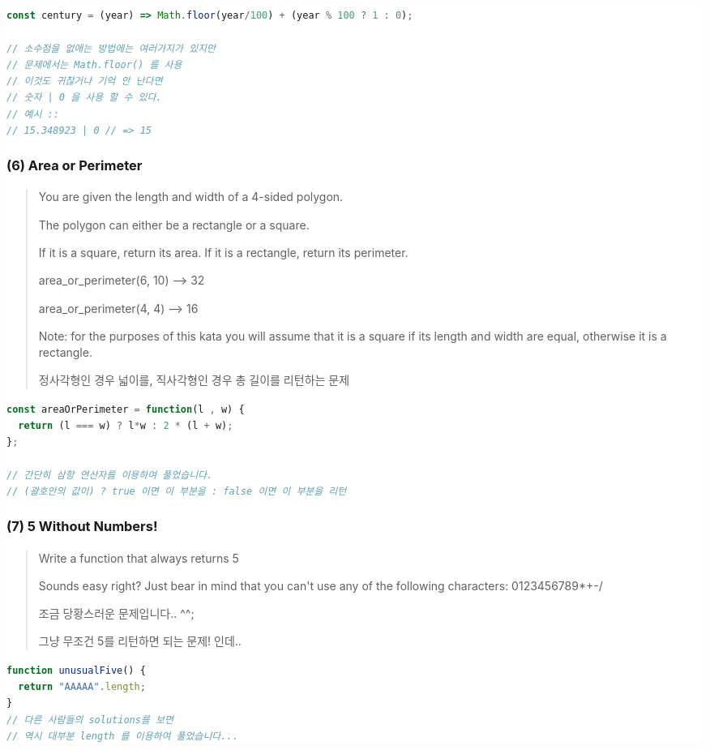 ```js
const century = (year) => Math.floor(year/100) + (year % 100 ? 1 : 0);

// 소수점을 없애는 방법에는 여러가지가 있지만
// 문제에서는 Math.floor() 를 사용
// 이것도 귀찮거나 기억 안 난다면
// 숫자 | 0 을 사용 할 수 있다.
// 예시 ::
// 15.348923 | 0 // => 15 
```

### (6) Area or Perimeter

> You are given the length and width of a 4-sided polygon.
>
> The polygon can either be a rectangle or a square.
>
> If it is a square, return its area. If it is a rectangle, return its perimeter.
>
> area_or_perimeter(6, 10) --> 32
>
> area_or_perimeter(4, 4) --> 16
>
> Note: for the purposes of this kata you will assume that it is a square if its length and width are equal, otherwise it is a rectangle.
>
> 정사각형인 경우 넓이를, 직사각형인 경우 총 길이를 리턴하는 문제

```js
const areaOrPerimeter = function(l , w) {
  return (l === w) ? l*w : 2 * (l + w);
};

// 간단히 삼항 연산자를 이용하여 풀었습니다.
// (괄호안의 값이) ? true 이면 이 부분을 : false 이면 이 부분을 리턴
```

### (7) 5 Without Numbers!

> Write a function that always returns 5
>
> Sounds easy right? Just bear in mind that you can't use any of the following characters: 0123456789*+-/
>
> 조금 당황스러운 문제입니다.. ^^;
> 
> 그냥 무조건 5를 리턴하면 되는 문제! 인데..

```js
function unusualFive() {
  return "AAAAA".length;
}
// 다른 사람들의 solutions를 보면
// 역시 대부분 length 를 이용하여 풀었습니다...
```
